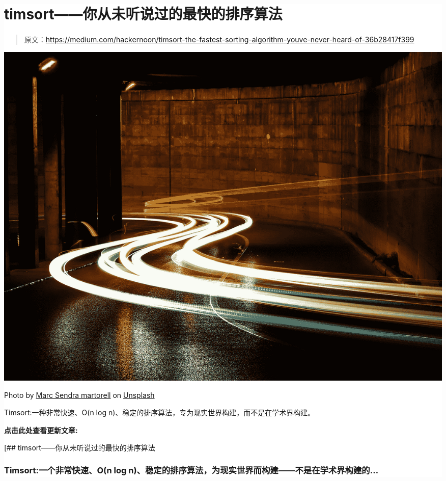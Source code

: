 # timsort——你从未听说过的最快的排序算法

> 原文：<https://medium.com/hackernoon/timsort-the-fastest-sorting-algorithm-youve-never-heard-of-36b28417f399>

![](img/0602272aacfc5a1915bef55312ea0bf2.png)

Photo by [Marc Sendra martorell](https://unsplash.com/photos/-Vqn2WrfxTQ?utm_source=unsplash&utm_medium=referral&utm_content=creditCopyText) on [Unsplash](https://unsplash.com/search/photos/fast?utm_source=unsplash&utm_medium=referral&utm_content=creditCopyText)

Timsort:一种非常快速、O(n log n)、稳定的排序算法，专为现实世界构建，而不是在学术界构建。

**点击此处查看更新文章:**

[](https://skerritt.blog/timsort-the-fastest-sorting-algorithm-youve-never-heard-of/) [## timsort——你从未听说过的最快的排序算法

### Timsort:一个非常快速、O(n log n)、稳定的排序算法，为现实世界而构建——不是在学术界构建的…
